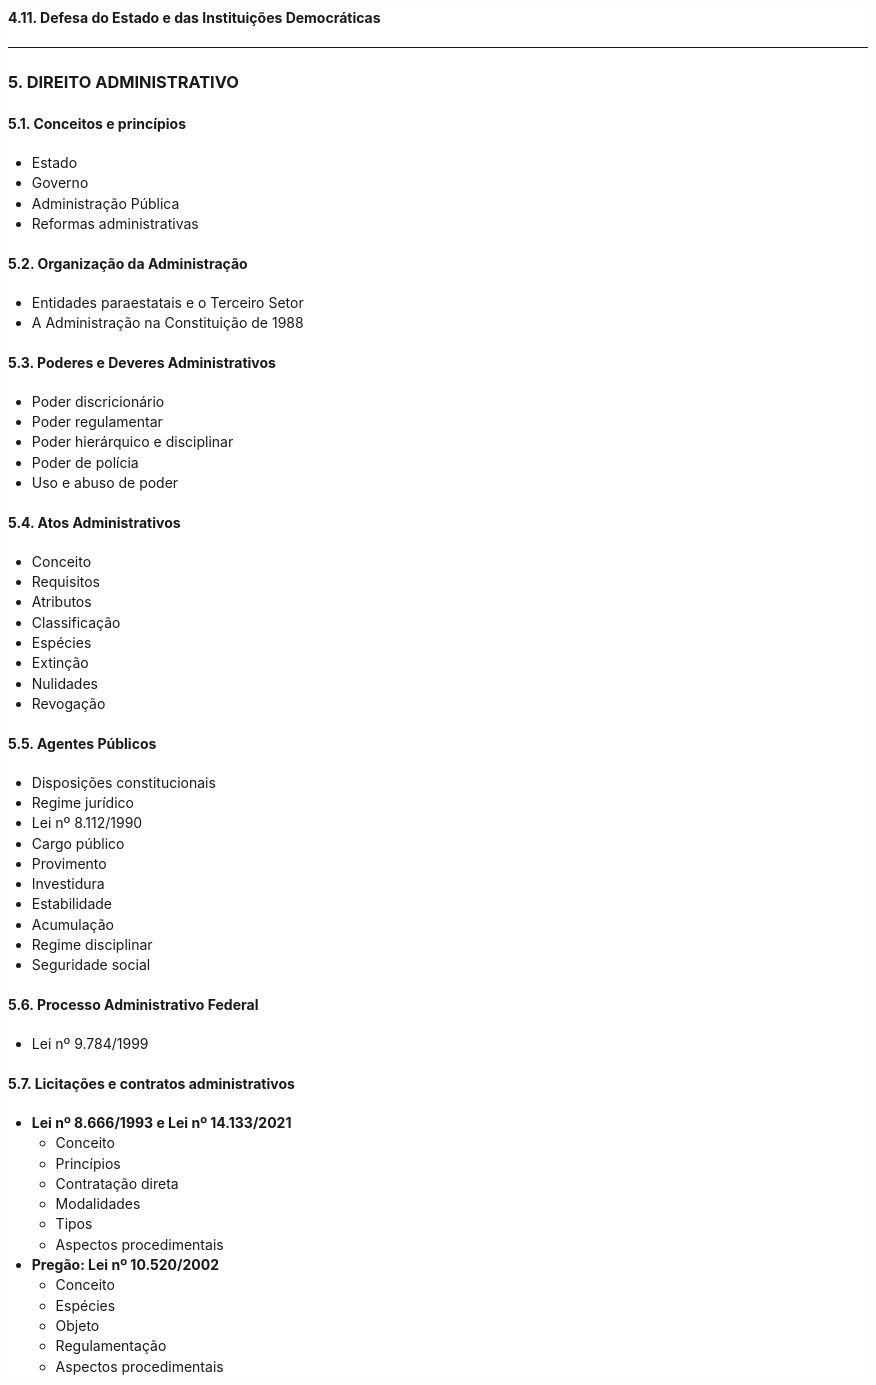 #### 4.11. Defesa do Estado e das Instituições Democráticas

---

### 5. DIREITO ADMINISTRATIVO

#### 5.1. Conceitos e princípios
- Estado
- Governo
- Administração Pública
- Reformas administrativas

#### 5.2. Organização da Administração
- Entidades paraestatais e o Terceiro Setor
- A Administração na Constituição de 1988

#### 5.3. Poderes e Deveres Administrativos
- Poder discricionário
- Poder regulamentar
- Poder hierárquico e disciplinar
- Poder de polícia
- Uso e abuso de poder

#### 5.4. Atos Administrativos
- Conceito
- Requisitos
- Atributos
- Classificação
- Espécies
- Extinção
- Nulidades
- Revogação

#### 5.5. Agentes Públicos
- Disposições constitucionais
- Regime jurídico
- Lei nº 8.112/1990
- Cargo público
- Provimento
- Investidura
- Estabilidade
- Acumulação
- Regime disciplinar
- Seguridade social

#### 5.6. Processo Administrativo Federal
- Lei nº 9.784/1999

#### 5.7. Licitações e contratos administrativos
- **Lei nº 8.666/1993 e Lei nº 14.133/2021**
  - Conceito
  - Princípios
  - Contratação direta
  - Modalidades
  - Tipos
  - Aspectos procedimentais
- **Pregão: Lei nº 10.520/2002**
  - Conceito
  - Espécies
  - Objeto
  - Regulamentação
  - Aspectos procedimentais
